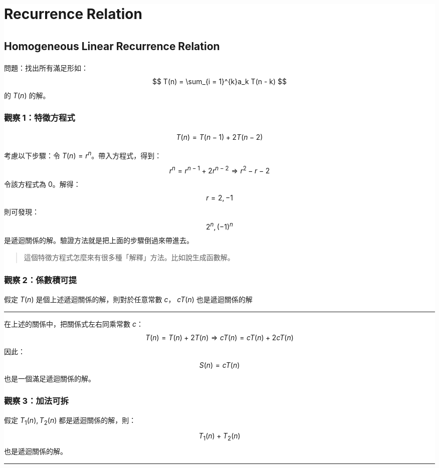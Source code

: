 # Recurrence Relation

## Homogeneous Linear Recurrence Relation

問題：找出所有滿足形如：
$$
T(n) = \sum_{i = 1}^{k}a_k T(n - k)
$$
的 $T(n)$ 的解。

### 觀察 1：特徵方程式

$$
T(n) = T(n - 1) + 2T(n-2)
$$

考慮以下步驟：令 $T(n) = r^n$。帶入方程式，得到：
$$
r^{n} = r^{n-1} + 2r^{n-2} \Rightarrow r^2 - r - 2
$$
令該方程式為 0。解得：
$$
r = 2, -1
$$
則可發現：
$$
2^n, (-1)^{n}
$$
是遞迴關係的解。驗證方法就是把上面的步驟倒過來帶進去。

> 這個特徵方程式怎麼來有很多種「解釋」方法。比如說生成函數解。

### 觀察 2：係數積可提

假定 $T(n)$ 是個上述遞迴關係的解，則對於任意常數 $c$， $cT(n)$ 也是遞迴關係的解

---

在上述的關係中，把關係式左右同乘常數 $c$：
$$
T(n) = T(n) + 2T(n) \Rightarrow cT(n) = cT(n) + 2cT(n)
$$
因此：
$$
S(n) = cT(n)
$$
也是一個滿足遞迴關係的解。

### 觀察 3：加法可拆

假定 $T_1(n), T_2(n)$ 都是遞迴關係的解，則：
$$
T_1(n) + T_2 (n)
$$
也是遞迴關係的解。

---